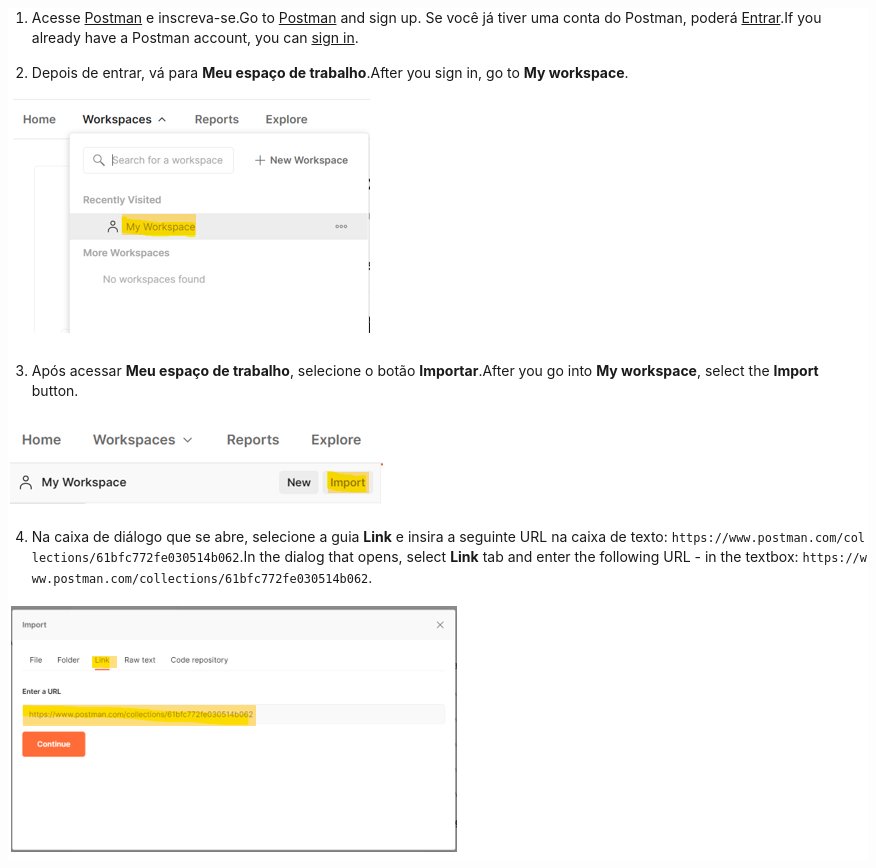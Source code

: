 1. <span data-ttu-id="54816-112">Acesse [Postman](https://identity.getpostman.com/signup) e inscreva-se.</span><span class="sxs-lookup"><span data-stu-id="54816-112">Go to [Postman](https://identity.getpostman.com/signup) and sign up.</span></span> <span data-ttu-id="54816-113">Se você já tiver uma conta do Postman, poderá [Entrar](https://identity.getpostman.com/login).</span><span class="sxs-lookup"><span data-stu-id="54816-113">If you already have a Postman account, you can [sign in](https://identity.getpostman.com/login).</span></span>

2. <span data-ttu-id="54816-114">Depois de entrar, vá para **Meu espaço de trabalho**.</span><span class="sxs-lookup"><span data-stu-id="54816-114">After you sign in, go to **My workspace**.</span></span>

![Captura de tela mostrando a guia Espaços de trabalho no Postman e a opção para selecionar Meu espaço de trabalho](./images/connectors-images/02-postman-my-workspace.png)

3. <span data-ttu-id="54816-116">Após acessar **Meu espaço de trabalho**, selecione o botão **Importar**.</span><span class="sxs-lookup"><span data-stu-id="54816-116">After you go into **My workspace**, select the **Import** button.</span></span>

![Captura de tela da seção Meu espaço de trabalho no Postagem e da opção Importar](./images/connectors-images/03-postman-import.png)

4. <span data-ttu-id="54816-118">Na caixa de diálogo que se abre, selecione a guia **Link** e insira a seguinte URL na caixa de texto:  `https://www.postman.com/collections/61bfc772fe030514b062`.</span><span class="sxs-lookup"><span data-stu-id="54816-118">In the dialog that opens, select **Link** tab and enter the following URL - in the textbox:  `https://www.postman.com/collections/61bfc772fe030514b062`.</span></span>

![Captura de tela da caixa de diálogo Importar](./images/connectors-images/04-postman-link.png)
